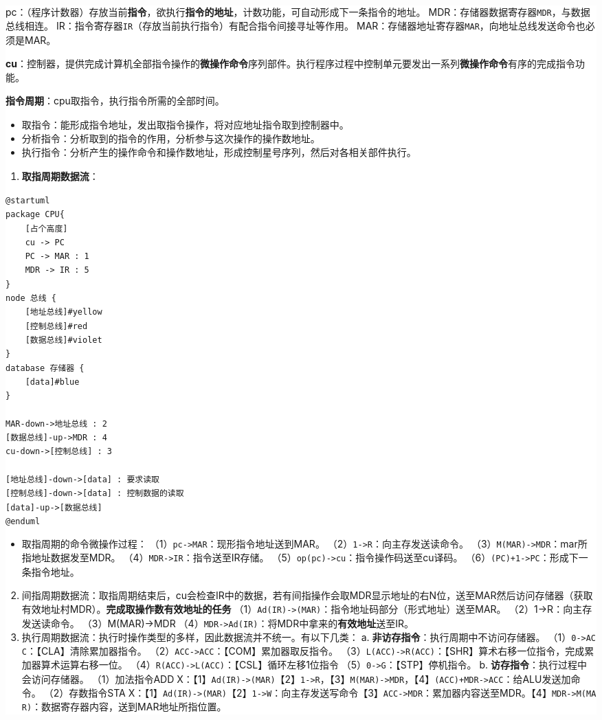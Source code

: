 pc：（程序计数器）存放当前**指令**，欲执行**指令的地址**，计数功能，可自动形成下一条指令的地址。
MDR：存储器数据寄存器`MDR`，与数据总线相连。
IR：指令寄存器`IR`（存放当前执行指令）有配合指令间接寻址等作用。
MAR：存储器地址寄存器`MAR`，向地址总线发送命令也必须是MAR。

**cu**：控制器，提供完成计算机全部指令操作的**微操作命令**序列部件。执行程序过程中控制单元要发出一系列**微操作命令**有序的完成指令功能。

**指令周期**：cpu取指令，执行指令所需的全部时间。
- 取指令：能形成指令地址，发出取指令操作，将对应地址指令取到控制器中。
- 分析指令：分析取到的指令的作用，分析参与这次操作的操作数地址。
- 执行指令：分析产生的操作命令和操作数地址，形成控制星号序列，然后对各相关部件执行。

1. **取指周期数据流**：

```puml
@startuml
package CPU{
    [占个高度]
    cu -> PC
    PC -> MAR : 1
    MDR -> IR : 5
}
node 总线 {
    [地址总线]#yellow
    [控制总线]#red
    [数据总线]#violet
}
database 存储器 {
    [data]#blue
}

MAR-down->地址总线 : 2
[数据总线]-up->MDR : 4
cu-down->[控制总线] : 3

[地址总线]-down->[data] : 要求读取
[控制总线]-down->[data] : 控制数据的读取
[data]-up->[数据总线]
@enduml
```


- 取指周期的命令微操作过程：
（1）`pc->MAR`：现形指令地址送到MAR。
（2）`1->R`：向主存发送读命令。
（3）`M(MAR)->MDR`：mar所指地址数据发至MDR。
（4）`MDR->IR`：指令送至IR存储。
（5）`op(pc)->cu`：指令操作码送至cu译码。
（6）`(PC)+1->PC`：形成下一条指令地址。

2. 间指周期数据流：取指周期结束后，cu会检查IR中的数据，若有间指操作会取MDR显示地址的右N位，送至MAR然后访问存储器（获取有效地址村MDR）。<b c=b>完成取操作数有效地址的任务</b>
（1）`Ad(IR)->(MAR)`：指令地址码部分（形式地址）送至MAR。
（2）1->R：向主存发送读命令。
（3）M(MAR)->MDR
（4）`MDR->Ad(IR)`：将MDR中拿来的**有效地址**送至IR。
3. 执行周期数据流：执行时操作类型的多样，因此数据流并不统一。有以下几类：
a. **非访存指令**：执行周期中不访问存储器。
（1）`0->ACC`：【CLA】清除累加器指令。
（2）`ACC->ACC`：【COM】累加器取反指令。
（3）`L(ACC)->R(ACC)`：【SHR】算术右移一位指令，完成累加器算术运算右移一位。
（4）`R(ACC)->L(ACC)`：【CSL】循环左移1位指令
（5）`0->G`：【STP】停机指令。
b. **访存指令**：执行过程中会访问存储器。
（1）加法指令ADD X：【1】`Ad(IR)->(MAR)`【2】`1->R`，【3】`M(MAR)->MDR`，【4】`(ACC)+MDR->ACC`：给ALU发送加命令。
（2）存数指令STA X：【1】`Ad(IR)->(MAR)`【2】`1->W`：向主存发送写命令【3】`ACC->MDR`：累加器内容送至MDR。【4】`MDR->M(MAR)`：数据寄存器内容，送到MAR地址所指位置。